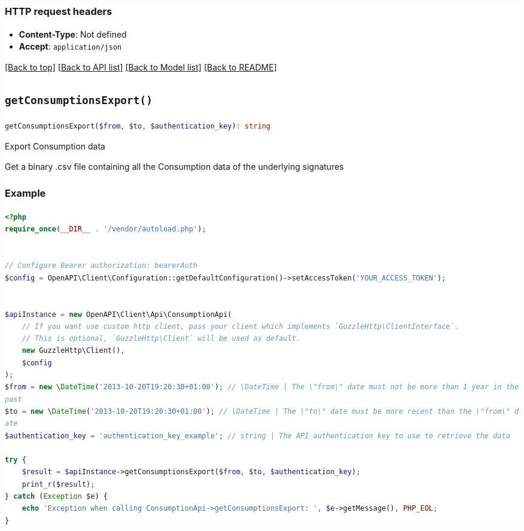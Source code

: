 ### HTTP request headers

- **Content-Type**: Not defined
- **Accept**: `application/json`

[[Back to top]](#) [[Back to API list]](../../README.md#endpoints)
[[Back to Model list]](../../README.md#models)
[[Back to README]](../../README.md)

## `getConsumptionsExport()`

```php
getConsumptionsExport($from, $to, $authentication_key): string
```

Export Consumption data

Get a binary .csv file containing all the Consumption data of the underlying signatures

### Example

```php
<?php
require_once(__DIR__ . '/vendor/autoload.php');


// Configure Bearer authorization: bearerAuth
$config = OpenAPI\Client\Configuration::getDefaultConfiguration()->setAccessToken('YOUR_ACCESS_TOKEN');


$apiInstance = new OpenAPI\Client\Api\ConsumptionApi(
    // If you want use custom http client, pass your client which implements `GuzzleHttp\ClientInterface`.
    // This is optional, `GuzzleHttp\Client` will be used as default.
    new GuzzleHttp\Client(),
    $config
);
$from = new \DateTime('2013-10-20T19:20:30+01:00'); // \DateTime | The \"from\" date must not be more than 1 year in the past
$to = new \DateTime('2013-10-20T19:20:30+01:00'); // \DateTime | The \"to\" date must be more recent than the \"from\" date
$authentication_key = 'authentication_key_example'; // string | The API authentication key to use to retrieve the data

try {
    $result = $apiInstance->getConsumptionsExport($from, $to, $authentication_key);
    print_r($result);
} catch (Exception $e) {
    echo 'Exception when calling ConsumptionApi->getConsumptionsExport: ', $e->getMessage(), PHP_EOL;
}
```
